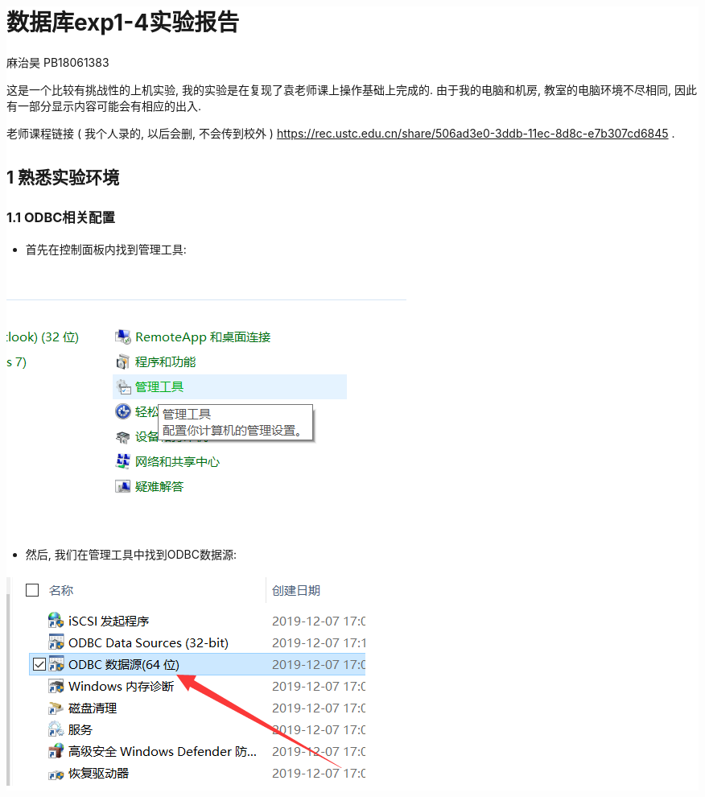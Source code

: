 # 数据库exp1-4实验报告

麻治昊 PB18061383

这是一个比较有挑战性的上机实验, 我的实验是在复现了袁老师课上操作基础上完成的. 由于我的电脑和机房, 教室的电脑环境不尽相同, 因此有一部分显示内容可能会有相应的出入.

老师课程链接 ( 我个人录的, 以后会删, 不会传到校外 )  https://rec.ustc.edu.cn/share/506ad3e0-3ddb-11ec-8d8c-e7b307cd6845 .

## 1 熟悉实验环境

### 1.1 ODBC相关配置

-   首先在控制面板内找到管理工具:

![1.1.1.png](1.1.1.png)

-   然后, 我们在管理工具中找到ODBC数据源:

![1.1.2.png](1.1.2.png)
